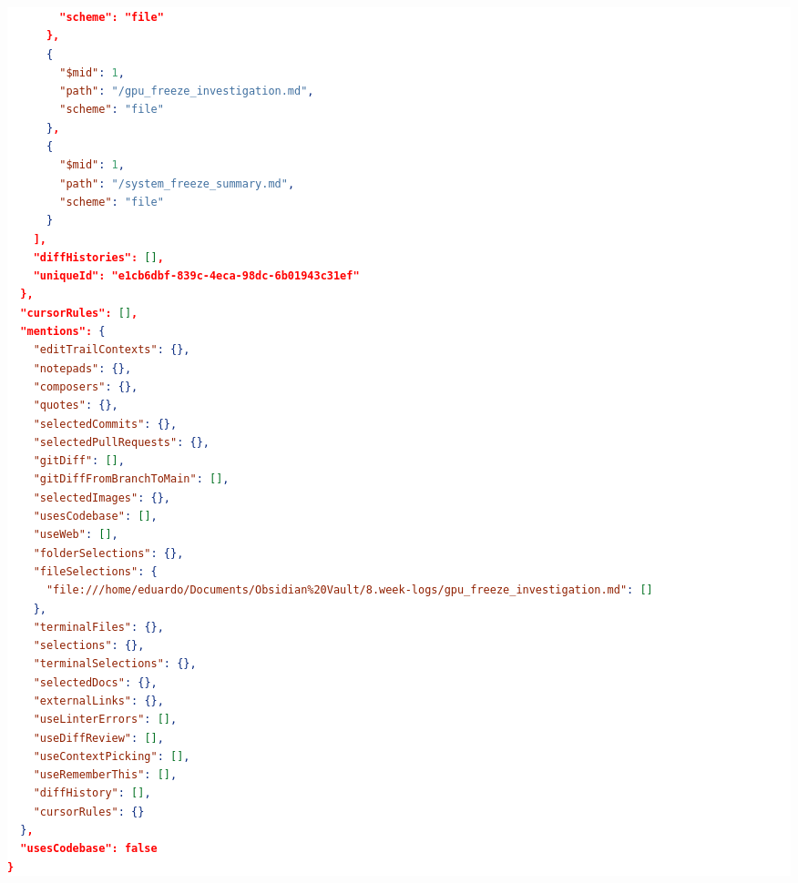 ```json
        "scheme": "file"
      },
      {
        "$mid": 1,
        "path": "/gpu_freeze_investigation.md",
        "scheme": "file"
      },
      {
        "$mid": 1,
        "path": "/system_freeze_summary.md",
        "scheme": "file"
      }
    ],
    "diffHistories": [],
    "uniqueId": "e1cb6dbf-839c-4eca-98dc-6b01943c31ef"
  },
  "cursorRules": [],
  "mentions": {
    "editTrailContexts": {},
    "notepads": {},
    "composers": {},
    "quotes": {},
    "selectedCommits": {},
    "selectedPullRequests": {},
    "gitDiff": [],
    "gitDiffFromBranchToMain": [],
    "selectedImages": {},
    "usesCodebase": [],
    "useWeb": [],
    "folderSelections": {},
    "fileSelections": {
      "file:///home/eduardo/Documents/Obsidian%20Vault/8.week-logs/gpu_freeze_investigation.md": []
    },
    "terminalFiles": {},
    "selections": {},
    "terminalSelections": {},
    "selectedDocs": {},
    "externalLinks": {},
    "useLinterErrors": [],
    "useDiffReview": [],
    "useContextPicking": [],
    "useRememberThis": [],
    "diffHistory": [],
    "cursorRules": {}
  },
  "usesCodebase": false
}
```

